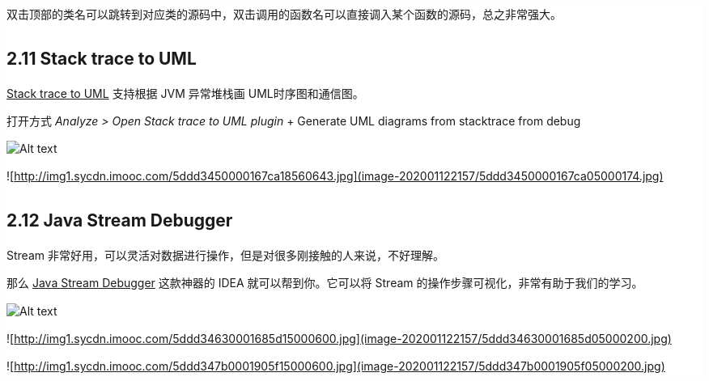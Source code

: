 双击顶部的类名可以跳转到对应类的源码中，双击调用的函数名可以直接调入某个函数的源码，总之非常强大。



## 2.11 Stack trace to UML

[Stack trace to UML](https://plugins.jetbrains.com/plugin/10749-stack-trace-to-uml/) 支持根据 JVM 异常堆栈画 UML时序图和通信图。

打开方式 *Analyze > Open Stack trace to UML plugin* + Generate UML diagrams from stacktrace from debug

![Alt text](https://www.imooc.com/static/lib/ueditor1.4.3.1/themes/default/images/spacer.gif)

![http://img1.sycdn.imooc.com/5ddd3450000167ca18560643.jpg](image-202001122157/5ddd3450000167ca05000174.jpg)

## 2.12 Java Stream Debugger

Stream 非常好用，可以灵活对数据进行操作，但是对很多刚接触的人来说，不好理解。

那么 [Java Stream Debugger](https://plugins.jetbrains.com/plugin/9696-java-stream-debugger/) 这款神器的 IDEA 就可以帮到你。它可以将 Stream 的操作步骤可视化，非常有助于我们的学习。

![Alt text](https://www.imooc.com/static/lib/ueditor1.4.3.1/themes/default/images/spacer.gif)

![http://img1.sycdn.imooc.com/5ddd34630001685d15000600.jpg](image-202001122157/5ddd34630001685d05000200.jpg)



![http://img1.sycdn.imooc.com/5ddd347b0001905f15000600.jpg](image-202001122157/5ddd347b0001905f05000200.jpg)
